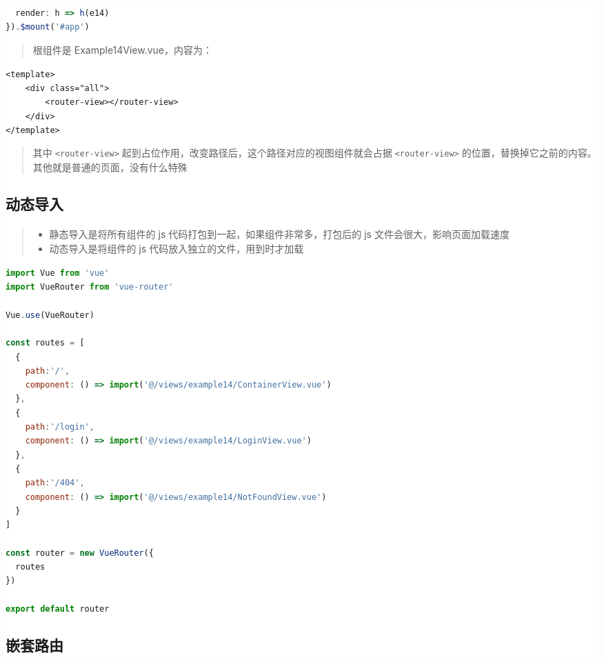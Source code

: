 ```js
  render: h => h(e14)
}).$mount('#app')
```

> 根组件是 Example14View.vue，内容为：
>

```vue
<template>
    <div class="all">
        <router-view></router-view>
    </div>
</template>
```

> 其中 `<router-view>` 起到占位作用，改变路径后，这个路径对应的视图组件就会占据 `<router-view>` 的位置，替换掉它之前的内容。其他就是普通的页面，没有什么特殊

## 动态导入

> * 静态导入是将所有组件的 js 代码打包到一起，如果组件非常多，打包后的 js 文件会很大，影响页面加载速度
> * 动态导入是将组件的 js 代码放入独立的文件，用到时才加载

```js
import Vue from 'vue'
import VueRouter from 'vue-router'

Vue.use(VueRouter)

const routes = [
  {
    path:'/',
    component: () => import('@/views/example14/ContainerView.vue')
  },
  {
    path:'/login',
    component: () => import('@/views/example14/LoginView.vue')
  },
  {
    path:'/404',
    component: () => import('@/views/example14/NotFoundView.vue')
  }
]

const router = new VueRouter({
  routes
})

export default router
```



## 嵌套路由
